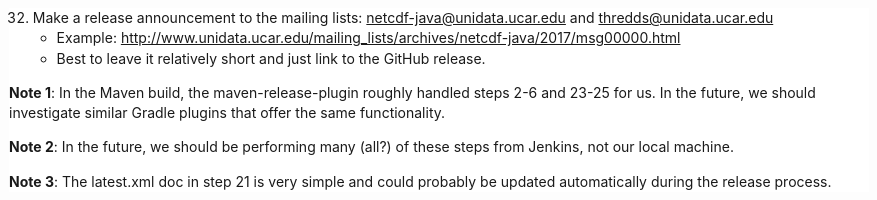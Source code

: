 32. Make a release announcement to the mailing lists: netcdf-java@unidata.ucar.edu and thredds@unidata.ucar.edu
    - Example: http://www.unidata.ucar.edu/mailing_lists/archives/netcdf-java/2017/msg00000.html
    - Best to leave it relatively short and just link to the GitHub release.

**Note 1**: In the Maven build, the maven-release-plugin roughly handled steps 2-6 and 23-25 for us. In the future, we
should investigate similar Gradle plugins that offer the same functionality.

**Note 2**: In the future, we should be performing many (all?) of these steps from Jenkins, not our local machine.

**Note 3**: The latest.xml doc in step 21 is very simple and could probably be updated
        automatically during the release process.
